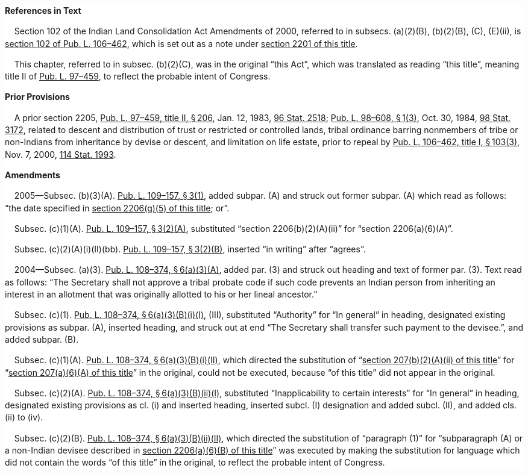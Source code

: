  __References in Text__ 

    Section 102 of the Indian Land Consolidation Act Amendments of 2000, referred to in subsecs. (a)(2)(B), (b)(2)(B), (C), (E)(ii), is [section 102 of Pub. L. 106–462][/us/pl/106/462/s102], which is set out as a note under [section 2201 of this title][/us/usc/t25/s2201].

    This chapter, referred to in subsec. (b)(2)(C), was in the original “this Act”, which was translated as reading “this title”, meaning title II of [Pub. L. 97–459][/us/pl/97/459], to reflect the probable intent of Congress.

 __Prior Provisions__ 

    A prior section 2205, [Pub. L. 97–459, title II, § 206][/us/pl/97/459/s206], Jan. 12, 1983, [96 Stat. 2518][/us/stat/96/2518]; [Pub. L. 98–608, § 1(3)][/us/pl/98/608/s1/3], Oct. 30, 1984, [98 Stat. 3172][/us/stat/98/3172], related to descent and distribution of trust or restricted or controlled lands, tribal ordinance barring nonmembers of tribe or non-Indians from inheritance by devise or descent, and limitation on life estate, prior to repeal by [Pub. L. 106–462, title I, § 103(3)][/us/pl/106/462/s103/3], Nov. 7, 2000, [114 Stat. 1993][/us/stat/114/1993].

 __Amendments__ 

    2005—Subsec. (b)(3)(A). [Pub. L. 109–157, § 3(1)][/us/pl/109/157/s3/1], added subpar. (A) and struck out former subpar. (A) which read as follows: “the date specified in [section 2206(g)(5) of this title][/us/usc/t25/s2206/g/5]; or”.

    Subsec. (c)(1)(A). [Pub. L. 109–157, § 3(2)(A)][/us/pl/109/157/s3/2/A], substituted “section 2206(b)(2)(A)(ii)” for “section 2206(a)(6)(A)”.

    Subsec. (c)(2)(A)(i)(II)(bb). [Pub. L. 109–157, § 3(2)(B)][/us/pl/109/157/s3/2/B], inserted “in writing” after “agrees”.

    2004—Subsec. (a)(3). [Pub. L. 108–374, § 6(a)(3)(A)][/us/pl/108/374/s6/a/3/A], added par. (3) and struck out heading and text of former par. (3). Text read as follows: “The Secretary shall not approve a tribal probate code if such code prevents an Indian person from inheriting an interest in an allotment that was originally allotted to his or her lineal ancestor.”

    Subsec. (c)(1). [Pub. L. 108–374, § 6(a)(3)(B)(i)(I)][/us/pl/108/374/s6/a/3/B/i/I], (III), substituted “Authority” for “In general” in heading, designated existing provisions as subpar. (A), inserted heading, and struck out at end “The Secretary shall transfer such payment to the devisee.”, and added subpar. (B).

    Subsec. (c)(1)(A). [Pub. L. 108–374, § 6(a)(3)(B)(i)(II)][/us/pl/108/374/s6/a/3/B/i/II], which directed the substitution of “[section 207(b)(2)(A)(ii) of this title][/us/usc/t25/s207/b/2/A/ii]” for “[section 207(a)(6)(A) of this title][/us/usc/t25/s207/a/6/A]” in the original, could not be executed, because “of this title” did not appear in the original.

    Subsec. (c)(2)(A). [Pub. L. 108–374, § 6(a)(3)(B)(ii)(I)][/us/pl/108/374/s6/a/3/B/ii/I], substituted “Inapplicability to certain interests” for “In general” in heading, designated existing provisions as cl. (i) and inserted heading, inserted subcl. (I) designation and added subcl. (II), and added cls. (ii) to (iv).

    Subsec. (c)(2)(B). [Pub. L. 108–374, § 6(a)(3)(B)(ii)(II)][/us/pl/108/374/s6/a/3/B/ii/II], which directed the substitution of “paragraph (1)” for “subparagraph (A) or a non-Indian devisee described in [section 2206(a)(6)(B) of this title][/us/usc/t25/s2206/a/6/B]” was executed by making the substitution for language which did not contain the words “of this title” in the original, to reflect the probable intent of Congress.


[/us/usc/t25/s2201]: https://publicdocs.github.io/go/links?ns=uslm&ref=%2Fus%2Fusc%2Ft25%2Fs2201
[/us/pl/108/374]: https://publicdocs.github.io/go/links?ns=uslm&ref=%2Fus%2Fpl%2F108%2F374
[/us/usc/t25/s2206/b/2/A/ii]: https://publicdocs.github.io/go/links?ns=uslm&ref=%2Fus%2Fusc%2Ft25%2Fs2206%2Fb%2F2%2FA%2Fii
[/us/usc/t25/s3602]: https://publicdocs.github.io/go/links?ns=uslm&ref=%2Fus%2Fusc%2Ft25%2Fs3602
[/us/pl/97/459/s206]: https://publicdocs.github.io/go/links?ns=uslm&ref=%2Fus%2Fpl%2F97%2F459%2Fs206
[/us/pl/106/462/s103/3]: https://publicdocs.github.io/go/links?ns=uslm&ref=%2Fus%2Fpl%2F106%2F462%2Fs103%2F3
[/us/stat/114/1993]: https://publicdocs.github.io/go/links?ns=uslm&ref=%2Fus%2Fstat%2F114%2F1993
[/us/pl/108/374/s6/a/3]: https://publicdocs.github.io/go/links?ns=uslm&ref=%2Fus%2Fpl%2F108%2F374%2Fs6%2Fa%2F3
[/us/stat/118/1799]: https://publicdocs.github.io/go/links?ns=uslm&ref=%2Fus%2Fstat%2F118%2F1799
[/us/pl/109/157/s3]: https://publicdocs.github.io/go/links?ns=uslm&ref=%2Fus%2Fpl%2F109%2F157%2Fs3
[/us/stat/119/2950]: https://publicdocs.github.io/go/links?ns=uslm&ref=%2Fus%2Fstat%2F119%2F2950
[/us/pl/106/462/s102]: https://publicdocs.github.io/go/links?ns=uslm&ref=%2Fus%2Fpl%2F106%2F462%2Fs102
[/us/usc/t25/s2201]: https://publicdocs.github.io/go/links?ns=uslm&ref=%2Fus%2Fusc%2Ft25%2Fs2201
[/us/pl/97/459]: https://publicdocs.github.io/go/links?ns=uslm&ref=%2Fus%2Fpl%2F97%2F459
[/us/pl/97/459/s206]: https://publicdocs.github.io/go/links?ns=uslm&ref=%2Fus%2Fpl%2F97%2F459%2Fs206
[/us/stat/96/2518]: https://publicdocs.github.io/go/links?ns=uslm&ref=%2Fus%2Fstat%2F96%2F2518
[/us/pl/98/608/s1/3]: https://publicdocs.github.io/go/links?ns=uslm&ref=%2Fus%2Fpl%2F98%2F608%2Fs1%2F3
[/us/stat/98/3172]: https://publicdocs.github.io/go/links?ns=uslm&ref=%2Fus%2Fstat%2F98%2F3172
[/us/pl/106/462/s103/3]: https://publicdocs.github.io/go/links?ns=uslm&ref=%2Fus%2Fpl%2F106%2F462%2Fs103%2F3
[/us/stat/114/1993]: https://publicdocs.github.io/go/links?ns=uslm&ref=%2Fus%2Fstat%2F114%2F1993
[/us/pl/109/157/s3/1]: https://publicdocs.github.io/go/links?ns=uslm&ref=%2Fus%2Fpl%2F109%2F157%2Fs3%2F1
[/us/usc/t25/s2206/g/5]: https://publicdocs.github.io/go/links?ns=uslm&ref=%2Fus%2Fusc%2Ft25%2Fs2206%2Fg%2F5
[/us/pl/109/157/s3/2/A]: https://publicdocs.github.io/go/links?ns=uslm&ref=%2Fus%2Fpl%2F109%2F157%2Fs3%2F2%2FA
[/us/pl/109/157/s3/2/B]: https://publicdocs.github.io/go/links?ns=uslm&ref=%2Fus%2Fpl%2F109%2F157%2Fs3%2F2%2FB
[/us/pl/108/374/s6/a/3/A]: https://publicdocs.github.io/go/links?ns=uslm&ref=%2Fus%2Fpl%2F108%2F374%2Fs6%2Fa%2F3%2FA
[/us/pl/108/374/s6/a/3/B/i/I]: https://publicdocs.github.io/go/links?ns=uslm&ref=%2Fus%2Fpl%2F108%2F374%2Fs6%2Fa%2F3%2FB%2Fi%2FI
[/us/pl/108/374/s6/a/3/B/i/II]: https://publicdocs.github.io/go/links?ns=uslm&ref=%2Fus%2Fpl%2F108%2F374%2Fs6%2Fa%2F3%2FB%2Fi%2FII
[/us/usc/t25/s207/b/2/A/ii]: https://publicdocs.github.io/go/links?ns=uslm&ref=%2Fus%2Fusc%2Ft25%2Fs207%2Fb%2F2%2FA%2Fii
[/us/usc/t25/s207/a/6/A]: https://publicdocs.github.io/go/links?ns=uslm&ref=%2Fus%2Fusc%2Ft25%2Fs207%2Fa%2F6%2FA
[/us/pl/108/374/s6/a/3/B/ii/I]: https://publicdocs.github.io/go/links?ns=uslm&ref=%2Fus%2Fpl%2F108%2F374%2Fs6%2Fa%2F3%2FB%2Fii%2FI
[/us/pl/108/374/s6/a/3/B/ii/II]: https://publicdocs.github.io/go/links?ns=uslm&ref=%2Fus%2Fpl%2F108%2F374%2Fs6%2Fa%2F3%2FB%2Fii%2FII
[/us/usc/t25/s2206/a/6/B]: https://publicdocs.github.io/go/links?ns=uslm&ref=%2Fus%2Fusc%2Ft25%2Fs2206%2Fa%2F6%2FB
[/us/pl/109/157]: https://publicdocs.github.io/go/links?ns=uslm&ref=%2Fus%2Fpl%2F109%2F157
[/us/pl/108/374]: https://publicdocs.github.io/go/links?ns=uslm&ref=%2Fus%2Fpl%2F108%2F374
[/us/pl/109/157/s9]: https://publicdocs.github.io/go/links?ns=uslm&ref=%2Fus%2Fpl%2F109%2F157%2Fs9
[/us/usc/t25/s464]: https://publicdocs.github.io/go/links?ns=uslm&ref=%2Fus%2Fusc%2Ft25%2Fs464